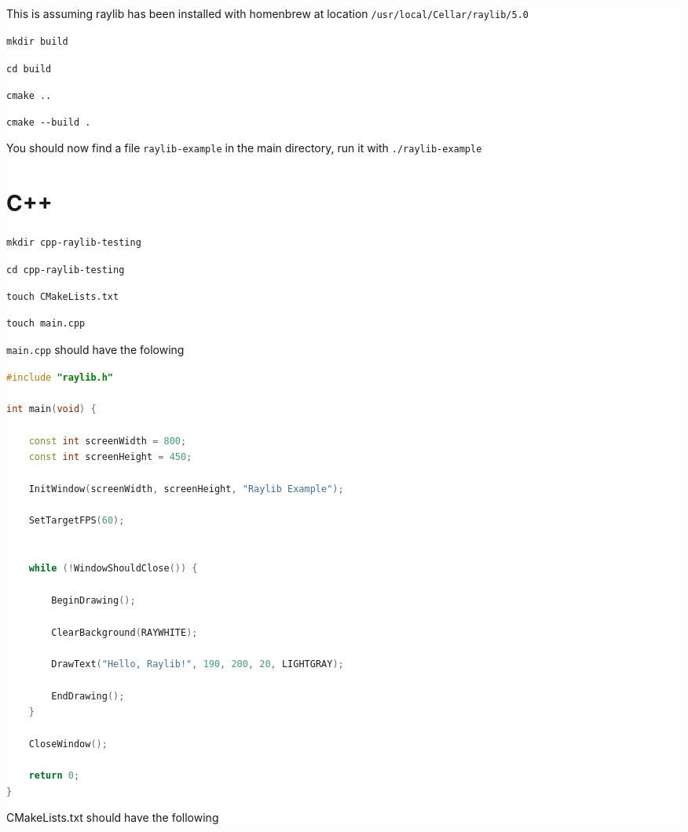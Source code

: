 This is assuming raylib has been installed with homenbrew at location `/usr/local/Cellar/raylib/5.0`

`mkdir build`

`cd build`

`cmake ..`

`cmake --build .`

You should now find a file `raylib-example` in the main directory, run it with `./raylib-example`

# C++ 

`mkdir cpp-raylib-testing`

`cd cpp-raylib-testing`

`touch CMakeLists.txt`

`touch main.cpp`

`main.cpp` should have the folowing
```cpp
#include "raylib.h"

int main(void) {

    const int screenWidth = 800;
    const int screenHeight = 450;

    InitWindow(screenWidth, screenHeight, "Raylib Example");

    SetTargetFPS(60);


    while (!WindowShouldClose()) {

        BeginDrawing();

        ClearBackground(RAYWHITE);

        DrawText("Hello, Raylib!", 190, 200, 20, LIGHTGRAY);

        EndDrawing();
    }

    CloseWindow();

    return 0;
}

```
CMakeLists.txt should have the following
